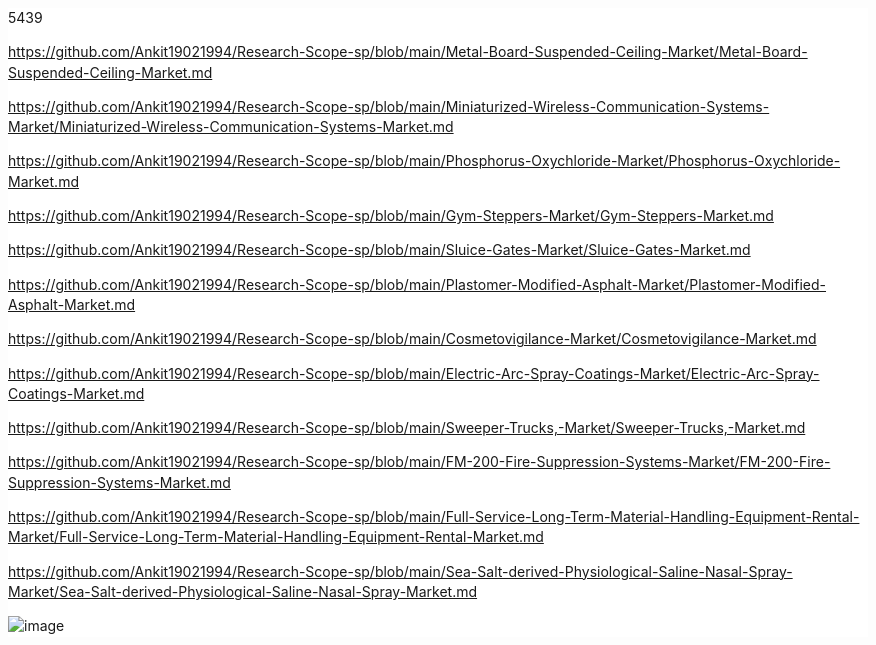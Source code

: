 5439</p><p><a href="https://github.com/Ankit19021994/Research-Scope-sp/blob/main/Metal-Board-Suspended-Ceiling-Market/Metal-Board-Suspended-Ceiling-Market.md">https://github.com/Ankit19021994/Research-Scope-sp/blob/main/Metal-Board-Suspended-Ceiling-Market/Metal-Board-Suspended-Ceiling-Market.md</a></p><p><a href="https://github.com/Ankit19021994/Research-Scope-sp/blob/main/Miniaturized-Wireless-Communication-Systems-Market/Miniaturized-Wireless-Communication-Systems-Market.md">https://github.com/Ankit19021994/Research-Scope-sp/blob/main/Miniaturized-Wireless-Communication-Systems-Market/Miniaturized-Wireless-Communication-Systems-Market.md</a></p><p><a href="https://github.com/Ankit19021994/Research-Scope-sp/blob/main/Phosphorus-Oxychloride-Market/Phosphorus-Oxychloride-Market.md">https://github.com/Ankit19021994/Research-Scope-sp/blob/main/Phosphorus-Oxychloride-Market/Phosphorus-Oxychloride-Market.md</a></p><p><a href="https://github.com/Ankit19021994/Research-Scope-sp/blob/main/Gym-Steppers-Market/Gym-Steppers-Market.md">https://github.com/Ankit19021994/Research-Scope-sp/blob/main/Gym-Steppers-Market/Gym-Steppers-Market.md</a></p><p><a href="https://github.com/Ankit19021994/Research-Scope-sp/blob/main/Sluice-Gates-Market/Sluice-Gates-Market.md">https://github.com/Ankit19021994/Research-Scope-sp/blob/main/Sluice-Gates-Market/Sluice-Gates-Market.md</a></p><p><a href="https://github.com/Ankit19021994/Research-Scope-sp/blob/main/Plastomer-Modified-Asphalt-Market/Plastomer-Modified-Asphalt-Market.md">https://github.com/Ankit19021994/Research-Scope-sp/blob/main/Plastomer-Modified-Asphalt-Market/Plastomer-Modified-Asphalt-Market.md</a></p><p><a href="https://github.com/Ankit19021994/Research-Scope-sp/blob/main/Cosmetovigilance-Market/Cosmetovigilance-Market.md">https://github.com/Ankit19021994/Research-Scope-sp/blob/main/Cosmetovigilance-Market/Cosmetovigilance-Market.md</a></p><p><a href="https://github.com/Ankit19021994/Research-Scope-sp/blob/main/Electric-Arc-Spray-Coatings-Market/Electric-Arc-Spray-Coatings-Market.md">https://github.com/Ankit19021994/Research-Scope-sp/blob/main/Electric-Arc-Spray-Coatings-Market/Electric-Arc-Spray-Coatings-Market.md</a></p><p><a href="https://github.com/Ankit19021994/Research-Scope-sp/blob/main/Sweeper-Trucks,-Market/Sweeper-Trucks,-Market.md">https://github.com/Ankit19021994/Research-Scope-sp/blob/main/Sweeper-Trucks,-Market/Sweeper-Trucks,-Market.md</a></p><p><a href="https://github.com/Ankit19021994/Research-Scope-sp/blob/main/FM-200-Fire-Suppression-Systems-Market/FM-200-Fire-Suppression-Systems-Market.md">https://github.com/Ankit19021994/Research-Scope-sp/blob/main/FM-200-Fire-Suppression-Systems-Market/FM-200-Fire-Suppression-Systems-Market.md</a></p><p><a href="https://github.com/Ankit19021994/Research-Scope-sp/blob/main/Full-Service-Long-Term-Material-Handling-Equipment-Rental-Market/Full-Service-Long-Term-Material-Handling-Equipment-Rental-Market.md">https://github.com/Ankit19021994/Research-Scope-sp/blob/main/Full-Service-Long-Term-Material-Handling-Equipment-Rental-Market/Full-Service-Long-Term-Material-Handling-Equipment-Rental-Market.md</a></p><p><a href="https://github.com/Ankit19021994/Research-Scope-sp/blob/main/Sea-Salt-derived-Physiological-Saline-Nasal-Spray-Market/Sea-Salt-derived-Physiological-Saline-Nasal-Spray-Market.md">https://github.com/Ankit19021994/Research-Scope-sp/blob/main/Sea-Salt-derived-Physiological-Saline-Nasal-Spray-Market/Sea-Salt-derived-Physiological-Saline-Nasal-Spray-Market.md</a></p>
![image](https://github.com/user-attachments/assets/1d884b38-9826-4247-a7a7-bf4a4c0d08de)
